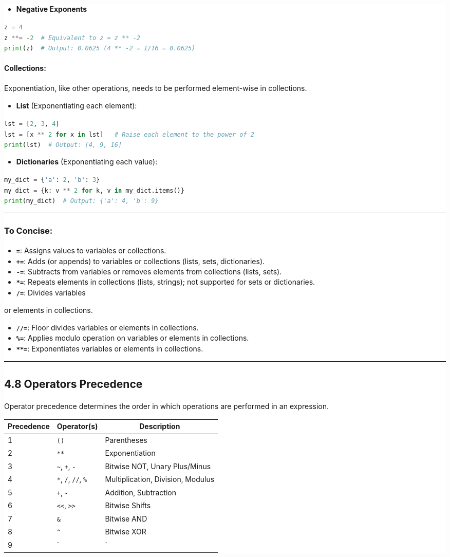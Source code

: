 - **Negative Exponents**
```python
z = 4
z **= -2  # Equivalent to z = z ** -2
print(z)  # Output: 0.0625 (4 ** -2 = 1/16 = 0.0625)
```



#### **Collections:**
Exponentiation, like other operations, needs to be performed element-wise in collections.


- **List** (Exponentiating each element):
```python
lst = [2, 3, 4]
lst = [x ** 2 for x in lst]   # Raise each element to the power of 2
print(lst)  # Output: [4, 9, 16]
```

- **Dictionaries** (Exponentiating each value):
```python
my_dict = {'a': 2, 'b': 3}
my_dict = {k: v ** 2 for k, v in my_dict.items()}
print(my_dict)  # Output: {'a': 4, 'b': 9}
```

---

### To Concise:

- **`=`**: Assigns values to variables or collections.
- **`+=`**: Adds (or appends) to variables or collections (lists, sets, dictionaries).
- **`-=`**: Subtracts from variables or removes elements from collections (lists, sets).
- **`*=`**: Repeats elements in collections (lists, strings); not supported for sets or dictionaries.
- **`/=`**: Divides variables

 or elements in collections.
- **`//=`**: Floor divides variables or elements in collections.
- **`%=`**: Applies modulo operation on variables or elements in collections.
- **`**=`**: Exponentiates variables or elements in collections.


---

## 4.8 Operators Precedence

Operator precedence determines the order in which operations are performed in an expression.


| Precedence | Operator(s)                     | Description                 |
|------------|---------------------------------|-----------------------------|
| 1          | `()`                            | Parentheses                 |
| 2          | `**`                            | Exponentiation              |
| 3          | `~`, `+`, `-`                   | Bitwise NOT, Unary Plus/Minus |
| 4          | `*`, `/`, `//`, `%`             | Multiplication, Division, Modulus |
| 5          | `+`, `-`                        | Addition, Subtraction       |
| 6          | `<<`, `>>`                      | Bitwise Shifts              |
| 7          | `&`                             | Bitwise AND                 |
| 8          | `^`                             | Bitwise XOR                 |
| 9          | `|`                             | Bitwise OR                  |